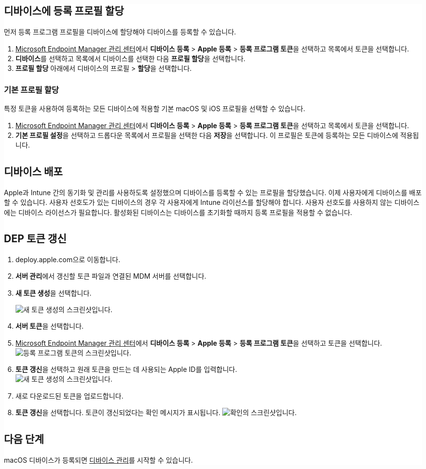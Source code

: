 ## <a name="assign-an-enrollment-profile-to-devices"></a>디바이스에 등록 프로필 할당

먼저 등록 프로그램 프로필을 디바이스에 할당해야 디바이스를 등록할 수 있습니다.

1. [Microsoft Endpoint Manager 관리 센터](https://go.microsoft.com/fwlink/?linkid=2109431)에서 **디바이스 등록** > **Apple 등록** > **등록 프로그램 토큰**을 선택하고 목록에서 토큰을 선택합니다.
2. **디바이스**를 선택하고 목록에서 디바이스를 선택한 다음 **프로필 할당**을 선택합니다.
3. **프로필 할당** 아래에서 디바이스의 프로필 &gt; **할당**을 선택합니다.

### <a name="assign-a-default-profile"></a>기본 프로필 할당

특정 토큰을 사용하여 등록하는 모든 디바이스에 적용할 기본 macOS 및 iOS 프로필을 선택할 수 있습니다. 

1. [Microsoft Endpoint Manager 관리 센터](https://go.microsoft.com/fwlink/?linkid=2109431)에서 **디바이스 등록** > **Apple 등록** > **등록 프로그램 토큰**을 선택하고 목록에서 토큰을 선택합니다.
2. **기본 프로필 설정**을 선택하고 드롭다운 목록에서 프로필을 선택한 다음 **저장**을 선택합니다. 이 프로필은 토큰에 등록하는 모든 디바이스에 적용됩니다.

## <a name="distribute-devices"></a>디바이스 배포

Apple과 Intune 간의 동기화 및 관리를 사용하도록 설정했으며 디바이스를 등록할 수 있는 프로필을 할당했습니다. 이제 사용자에게 디바이스를 배포할 수 있습니다. 사용자 선호도가 있는 디바이스의 경우 각 사용자에게 Intune 라이선스를 할당해야 합니다. 사용자 선호도를 사용하지 않는 디바이스에는 디바이스 라이선스가 필요합니다. 활성화된 디바이스는 디바이스를 초기화할 때까지 등록 프로필을 적용할 수 없습니다.

## <a name="renew-a-dep-token"></a>DEP 토큰 갱신

1. deploy.apple.com으로 이동합니다.  
2. **서버 관리**에서 갱신할 토큰 파일과 연결된 MDM 서버를 선택합니다.
3. **새 토큰 생성**을 선택합니다.

    ![새 토큰 생성의 스크린샷입니다.](./media/device-enrollment-program-enroll-macos/generatenewtoken.png)

4. **서버 토큰**을 선택합니다.  
5. [Microsoft Endpoint Manager 관리 센터](https://go.microsoft.com/fwlink/?linkid=2109431)에서 **디바이스 등록** > **Apple 등록** > **등록 프로그램 토큰**을 선택하고 토큰을 선택합니다.
    ![등록 프로그램 토큰의 스크린샷입니다.](./media/device-enrollment-program-enroll-macos/enrollmentprogramtokens.png)

6. **토큰 갱신**을 선택하고 원래 토큰을 만드는 데 사용되는 Apple ID를 입력합니다.  
    ![새 토큰 생성의 스크린샷입니다.](./media/device-enrollment-program-enroll-macos/renewtoken.png)

7. 새로 다운로드된 토큰을 업로드합니다.  
8. **토큰 갱신**을 선택합니다. 토큰이 갱신되었다는 확인 메시지가 표시됩니다.
    ![확인의 스크린샷입니다.](./media/device-enrollment-program-enroll-macos/confirmation.png)

## <a name="next-steps"></a>다음 단계

macOS 디바이스가 등록되면 [디바이스 관리](../remote-actions/device-management.md)를 시작할 수 있습니다.
